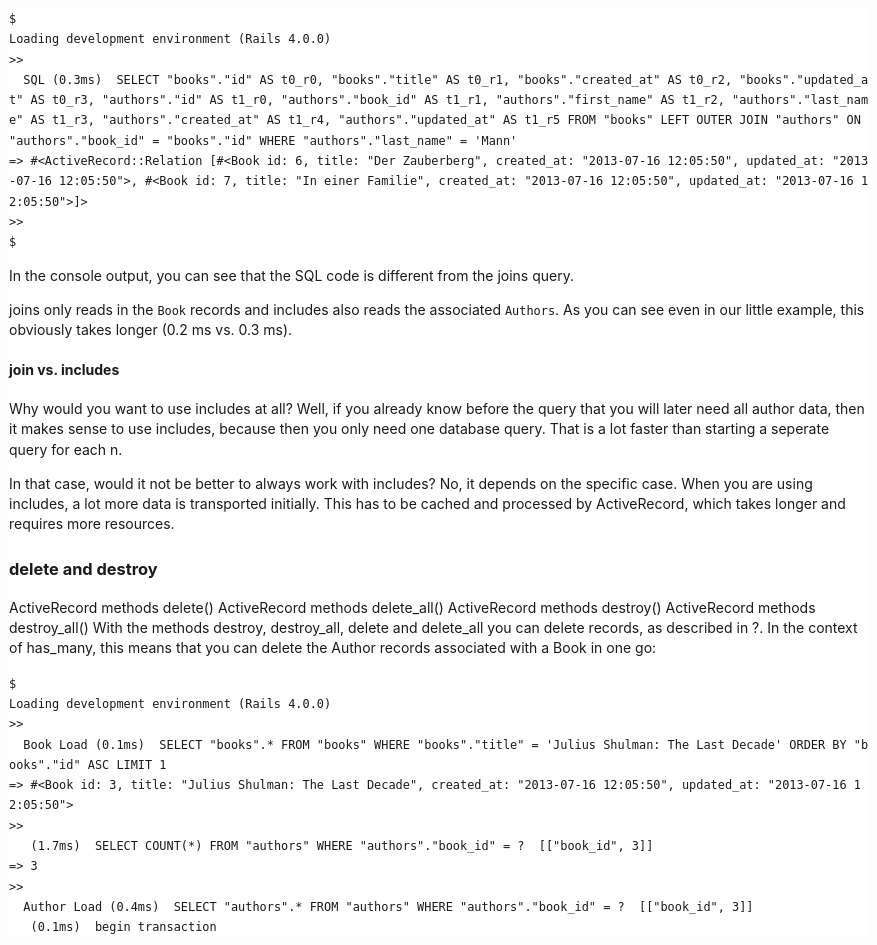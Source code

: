     $
    Loading development environment (Rails 4.0.0)
    >>
      SQL (0.3ms)  SELECT "books"."id" AS t0_r0, "books"."title" AS t0_r1, "books"."created_at" AS t0_r2, "books"."updated_at" AS t0_r3, "authors"."id" AS t1_r0, "authors"."book_id" AS t1_r1, "authors"."first_name" AS t1_r2, "authors"."last_name" AS t1_r3, "authors"."created_at" AS t1_r4, "authors"."updated_at" AS t1_r5 FROM "books" LEFT OUTER JOIN "authors" ON "authors"."book_id" = "books"."id" WHERE "authors"."last_name" = 'Mann'
    => #<ActiveRecord::Relation [#<Book id: 6, title: "Der Zauberberg", created_at: "2013-07-16 12:05:50", updated_at: "2013-07-16 12:05:50">, #<Book id: 7, title: "In einer Familie", created_at: "2013-07-16 12:05:50", updated_at: "2013-07-16 12:05:50">]>
    >>
    $

In the console output, you can see that the SQL code is different from
the joins query.

joins only reads in the `Book` records and includes also reads the
associated `Authors`. As you can see even in our little example, this
obviously takes longer (0.2 ms vs. 0.3 ms).

#### join vs. includes

Why would you want to use includes at all? Well, if you already know
before the query that you will later need all author data, then it makes
sense to use includes, because then you only need one database query.
That is a lot faster than starting a seperate query for each n.

In that case, would it not be better to always work with includes? No,
it depends on the specific case. When you are using includes, a lot more
data is transported initially. This has to be cached and processed by
ActiveRecord, which takes longer and requires more resources.

### delete and destroy

ActiveRecord
methods
delete()
ActiveRecord
methods
delete\_all()
ActiveRecord
methods
destroy()
ActiveRecord
methods
destroy\_all()
With the methods destroy, destroy\_all, delete and delete\_all you can
delete records, as described in ?. In the context of has\_many, this
means that you can delete the Author records associated with a Book in
one go:

    $
    Loading development environment (Rails 4.0.0)
    >>
      Book Load (0.1ms)  SELECT "books".* FROM "books" WHERE "books"."title" = 'Julius Shulman: The Last Decade' ORDER BY "books"."id" ASC LIMIT 1
    => #<Book id: 3, title: "Julius Shulman: The Last Decade", created_at: "2013-07-16 12:05:50", updated_at: "2013-07-16 12:05:50">
    >>
       (1.7ms)  SELECT COUNT(*) FROM "authors" WHERE "authors"."book_id" = ?  [["book_id", 3]]
    => 3
    >>
      Author Load (0.4ms)  SELECT "authors".* FROM "authors" WHERE "authors"."book_id" = ?  [["book_id", 3]]
       (0.1ms)  begin transaction